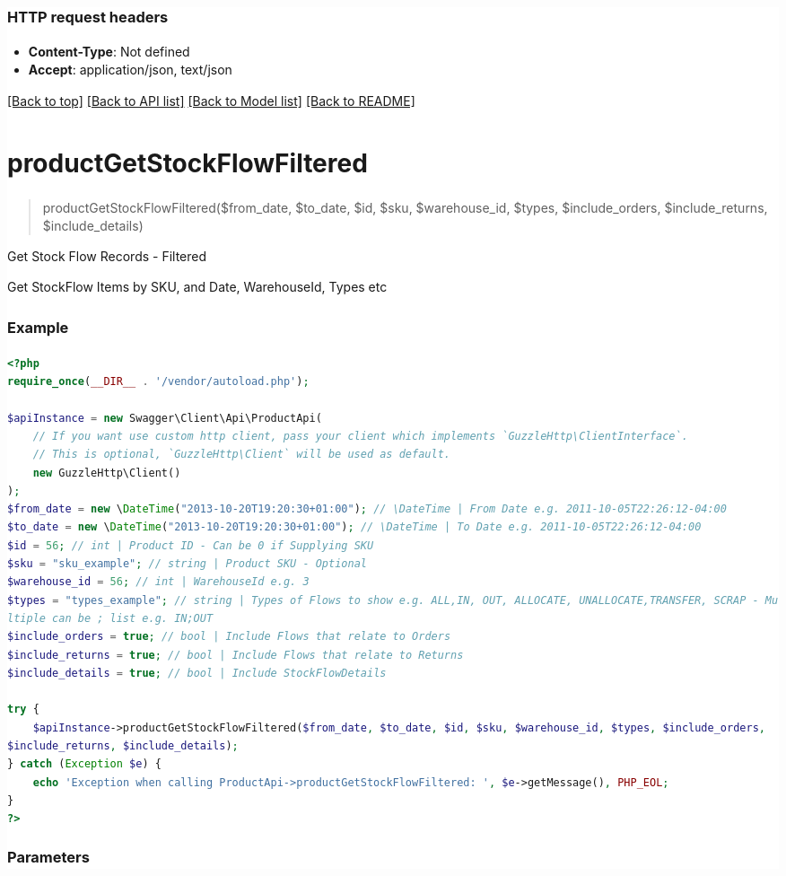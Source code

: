 ### HTTP request headers

 - **Content-Type**: Not defined
 - **Accept**: application/json, text/json

[[Back to top]](#) [[Back to API list]](../../README.md#documentation-for-api-endpoints) [[Back to Model list]](../../README.md#documentation-for-models) [[Back to README]](../../README.md)

# **productGetStockFlowFiltered**
> productGetStockFlowFiltered($from_date, $to_date, $id, $sku, $warehouse_id, $types, $include_orders, $include_returns, $include_details)

Get Stock Flow Records - Filtered

Get StockFlow Items by SKU, and Date, WarehouseId, Types etc

### Example
```php
<?php
require_once(__DIR__ . '/vendor/autoload.php');

$apiInstance = new Swagger\Client\Api\ProductApi(
    // If you want use custom http client, pass your client which implements `GuzzleHttp\ClientInterface`.
    // This is optional, `GuzzleHttp\Client` will be used as default.
    new GuzzleHttp\Client()
);
$from_date = new \DateTime("2013-10-20T19:20:30+01:00"); // \DateTime | From Date e.g. 2011-10-05T22:26:12-04:00
$to_date = new \DateTime("2013-10-20T19:20:30+01:00"); // \DateTime | To Date e.g. 2011-10-05T22:26:12-04:00
$id = 56; // int | Product ID - Can be 0 if Supplying SKU
$sku = "sku_example"; // string | Product SKU - Optional
$warehouse_id = 56; // int | WarehouseId e.g. 3
$types = "types_example"; // string | Types of Flows to show e.g. ALL,IN, OUT, ALLOCATE, UNALLOCATE,TRANSFER, SCRAP - Multiple can be ; list e.g. IN;OUT
$include_orders = true; // bool | Include Flows that relate to Orders
$include_returns = true; // bool | Include Flows that relate to Returns
$include_details = true; // bool | Include StockFlowDetails

try {
    $apiInstance->productGetStockFlowFiltered($from_date, $to_date, $id, $sku, $warehouse_id, $types, $include_orders, $include_returns, $include_details);
} catch (Exception $e) {
    echo 'Exception when calling ProductApi->productGetStockFlowFiltered: ', $e->getMessage(), PHP_EOL;
}
?>
```

### Parameters
